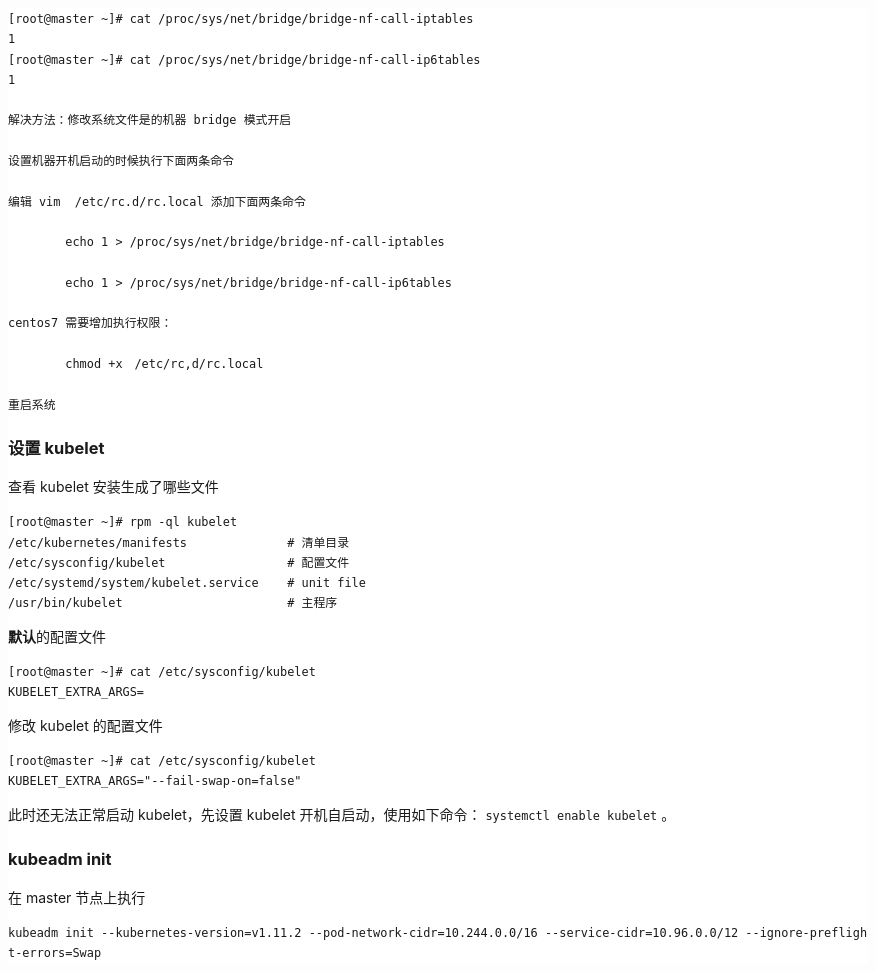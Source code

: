 ```shell
[root@master ~]# cat /proc/sys/net/bridge/bridge-nf-call-iptables 
1
[root@master ~]# cat /proc/sys/net/bridge/bridge-nf-call-ip6tables 
1

解决方法：修改系统文件是的机器 bridge 模式开启

设置机器开机启动的时候执行下面两条命令

编辑 vim  /etc/rc.d/rc.local 添加下面两条命令

        echo 1 > /proc/sys/net/bridge/bridge-nf-call-iptables

        echo 1 > /proc/sys/net/bridge/bridge-nf-call-ip6tables

centos7 需要增加执行权限：

        chmod +x　/etc/rc,d/rc.local

重启系统
```

### 设置 kubelet

查看 kubelet 安装生成了哪些文件

```shell
[root@master ~]# rpm -ql kubelet
/etc/kubernetes/manifests              # 清单目录
/etc/sysconfig/kubelet                 # 配置文件
/etc/systemd/system/kubelet.service    # unit file
/usr/bin/kubelet                       # 主程序
```

**默认**的配置文件

```shell
[root@master ~]# cat /etc/sysconfig/kubelet
KUBELET_EXTRA_ARGS=
```

修改 kubelet 的配置文件

```shell
[root@master ~]# cat /etc/sysconfig/kubelet
KUBELET_EXTRA_ARGS="--fail-swap-on=false"
```

此时还无法正常启动 kubelet，先设置 kubelet 开机自启动，使用如下命令： `systemctl enable kubelet` 。

### kubeadm init

在 master 节点上执行

```shell
kubeadm init --kubernetes-version=v1.11.2 --pod-network-cidr=10.244.0.0/16 --service-cidr=10.96.0.0/12 --ignore-preflight-errors=Swap
```
